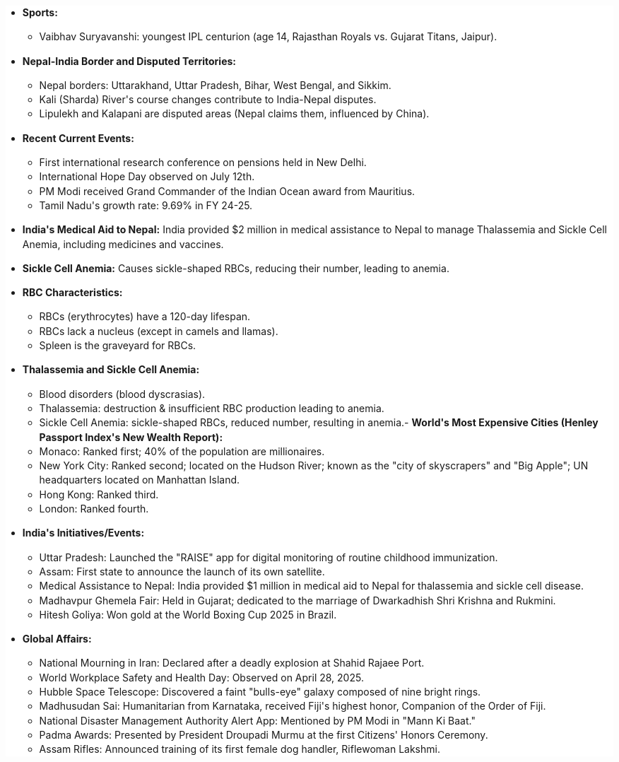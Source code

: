- **Sports:**
  *   Vaibhav Suryavanshi: youngest IPL centurion (age 14, Rajasthan Royals vs. Gujarat Titans, Jaipur).

- **Nepal-India Border and Disputed Territories:**
  *   Nepal borders: Uttarakhand, Uttar Pradesh, Bihar, West Bengal, and Sikkim.
  *   Kali (Sharda) River's course changes contribute to India-Nepal disputes.
  *   Lipulekh and Kalapani are disputed areas (Nepal claims them, influenced by China).

- **Recent Current Events:**
  *   First international research conference on pensions held in New Delhi.
  *   International Hope Day observed on July 12th.
  *   PM Modi received Grand Commander of the Indian Ocean award from Mauritius.
  *   Tamil Nadu's growth rate: 9.69% in FY 24-25.

-   **India's Medical Aid to Nepal:** India provided $2 million in medical assistance to Nepal to manage Thalassemia and Sickle Cell Anemia, including medicines and vaccines.

- **Sickle Cell Anemia:** Causes sickle-shaped RBCs, reducing their number, leading to anemia.

- **RBC Characteristics:**
  *   RBCs (erythrocytes) have a 120-day lifespan.
  *   RBCs lack a nucleus (except in camels and llamas).
  *   Spleen is the graveyard for RBCs.

- **Thalassemia and Sickle Cell Anemia:**
  *   Blood disorders (blood dyscrasias).
  *   Thalassemia: destruction & insufficient RBC production leading to anemia.
  *   Sickle Cell Anemia: sickle-shaped RBCs, reduced number, resulting in anemia.- **World's Most Expensive Cities (Henley Passport Index's New Wealth Report):**
  - Monaco: Ranked first; 40% of the population are millionaires.
  - New York City: Ranked second; located on the Hudson River; known as the "city of skyscrapers" and "Big Apple"; UN headquarters located on Manhattan Island.
  - Hong Kong: Ranked third.
  - London: Ranked fourth.

- **India's Initiatives/Events:**
  - Uttar Pradesh: Launched the "RAISE" app for digital monitoring of routine childhood immunization.
  - Assam: First state to announce the launch of its own satellite.
  - Medical Assistance to Nepal: India provided $1 million in medical aid to Nepal for thalassemia and sickle cell disease.
  - Madhavpur Ghemela Fair: Held in Gujarat; dedicated to the marriage of Dwarkadhish Shri Krishna and Rukmini.
  - Hitesh Goliya: Won gold at the World Boxing Cup 2025 in Brazil.

- **Global Affairs:**
  - National Mourning in Iran: Declared after a deadly explosion at Shahid Rajaee Port.
  - World Workplace Safety and Health Day: Observed on April 28, 2025.
  - Hubble Space Telescope: Discovered a faint "bulls-eye" galaxy composed of nine bright rings.
  - Madhusudan Sai: Humanitarian from Karnataka, received Fiji's highest honor, Companion of the Order of Fiji.
  - National Disaster Management Authority Alert App: Mentioned by PM Modi in "Mann Ki Baat."
  - Padma Awards: Presented by President Droupadi Murmu at the first Citizens' Honors Ceremony.
  - Assam Rifles: Announced training of its first female dog handler, Riflewoman Lakshmi.
